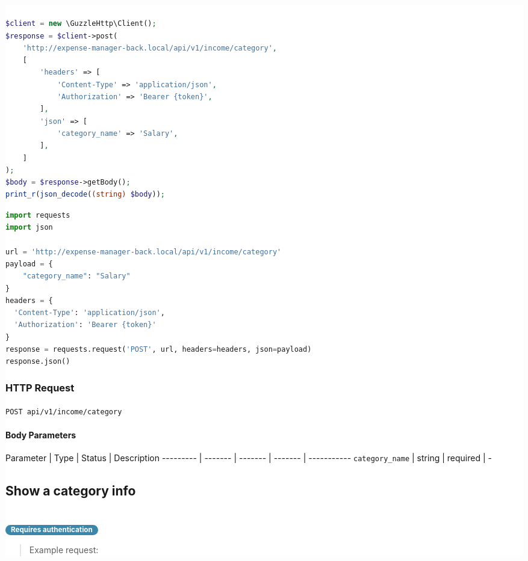 
```php

$client = new \GuzzleHttp\Client();
$response = $client->post(
    'http://expense-manager-back.local/api/v1/income/category',
    [
        'headers' => [
            'Content-Type' => 'application/json',
            'Authorization' => 'Bearer {token}',
        ],
        'json' => [
            'category_name' => 'Salary',
        ],
    ]
);
$body = $response->getBody();
print_r(json_decode((string) $body));
```

```python
import requests
import json

url = 'http://expense-manager-back.local/api/v1/income/category'
payload = {
    "category_name": "Salary"
}
headers = {
  'Content-Type': 'application/json',
  'Authorization': 'Bearer {token}'
}
response = requests.request('POST', url, headers=headers, json=payload)
response.json()
```



### HTTP Request
`POST api/v1/income/category`

#### Body Parameters
Parameter | Type | Status | Description
--------- | ------- | ------- | ------- | -----------
    `category_name` | string |  required  | -
    



## Show a category info

<br><small style="padding: 1px 9px 2px;font-weight: bold;white-space: nowrap;color: #ffffff;-webkit-border-radius: 9px;-moz-border-radius: 9px;border-radius: 9px;background-color: #3a87ad;">Requires authentication</small>
> Example request:

